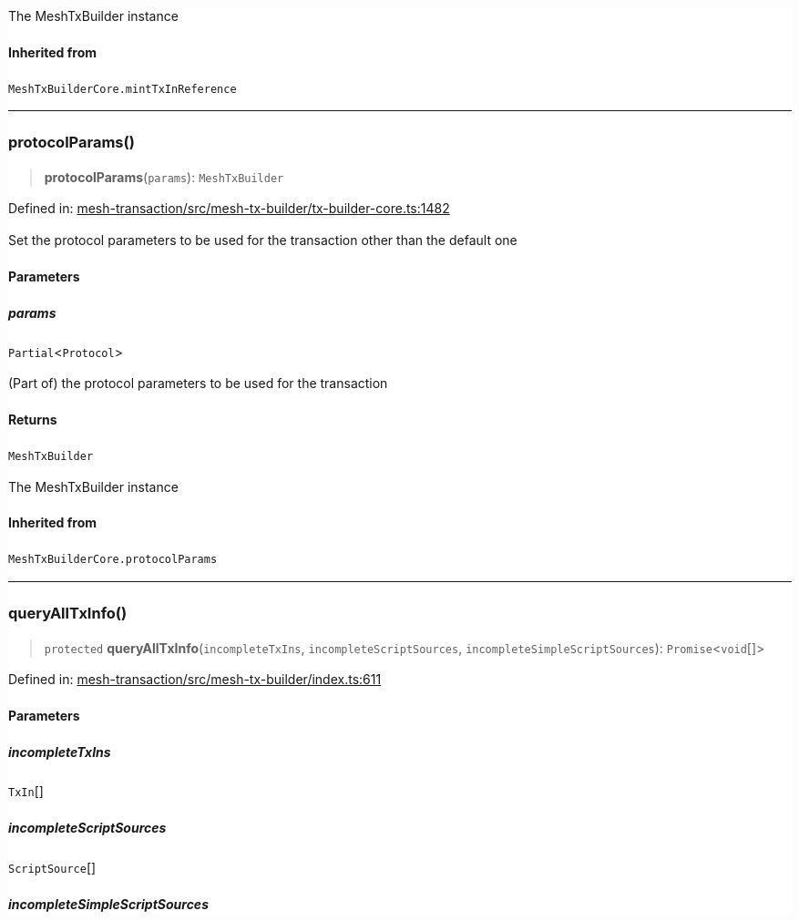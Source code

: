 The MeshTxBuilder instance

#### Inherited from

`MeshTxBuilderCore.mintTxInReference`

***

### protocolParams()

> **protocolParams**(`params`): `MeshTxBuilder`

Defined in: [mesh-transaction/src/mesh-tx-builder/tx-builder-core.ts:1482](https://github.com/MeshJS/mesh/blob/1abde1553cbd7cf2cf4e40197fc0de9e4a7d0f49/packages/mesh-transaction/src/mesh-tx-builder/tx-builder-core.ts#L1482)

Set the protocol parameters to be used for the transaction other than the default one

#### Parameters

##### params

`Partial`\<`Protocol`\>

(Part of) the protocol parameters to be used for the transaction

#### Returns

`MeshTxBuilder`

The MeshTxBuilder instance

#### Inherited from

`MeshTxBuilderCore.protocolParams`

***

### queryAllTxInfo()

> `protected` **queryAllTxInfo**(`incompleteTxIns`, `incompleteScriptSources`, `incompleteSimpleScriptSources`): `Promise`\<`void`[]\>

Defined in: [mesh-transaction/src/mesh-tx-builder/index.ts:611](https://github.com/MeshJS/mesh/blob/1abde1553cbd7cf2cf4e40197fc0de9e4a7d0f49/packages/mesh-transaction/src/mesh-tx-builder/index.ts#L611)

#### Parameters

##### incompleteTxIns

`TxIn`[]

##### incompleteScriptSources

`ScriptSource`[]

##### incompleteSimpleScriptSources
